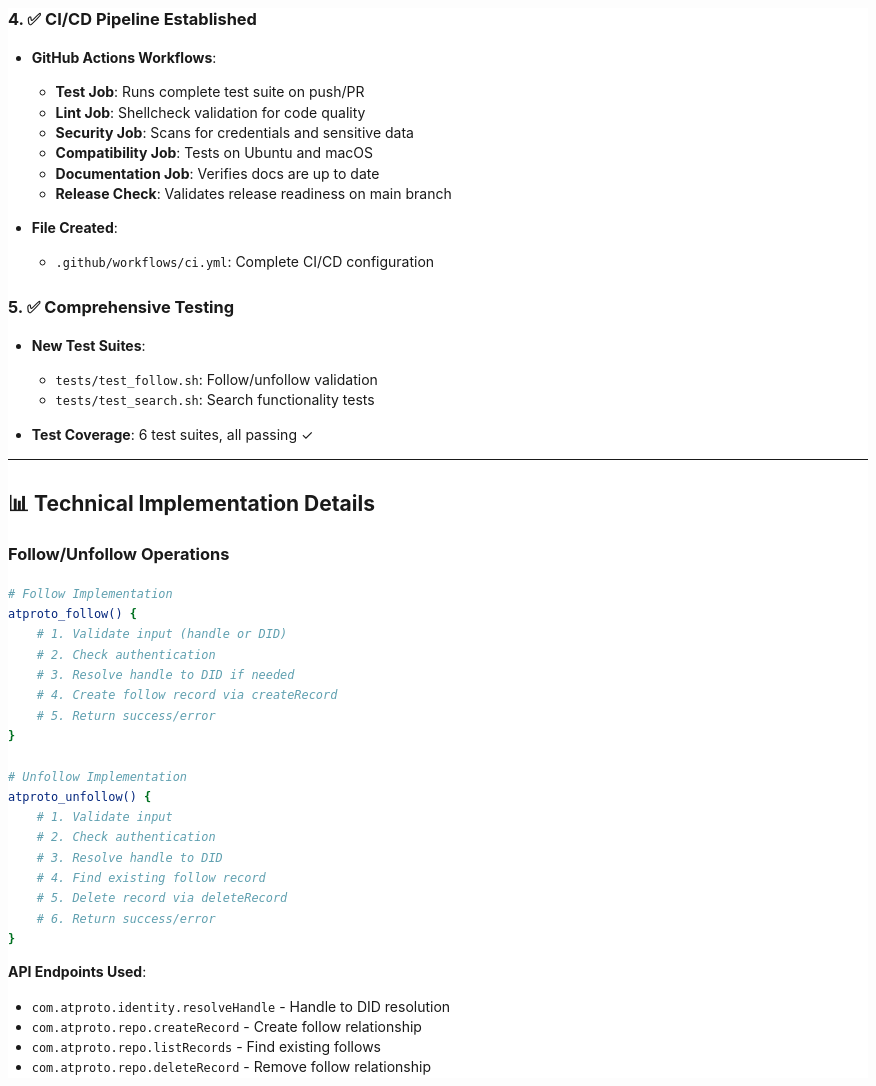 ### 4. ✅ CI/CD Pipeline Established
- **GitHub Actions Workflows**:
  - **Test Job**: Runs complete test suite on push/PR
  - **Lint Job**: Shellcheck validation for code quality
  - **Security Job**: Scans for credentials and sensitive data
  - **Compatibility Job**: Tests on Ubuntu and macOS
  - **Documentation Job**: Verifies docs are up to date
  - **Release Check**: Validates release readiness on main branch
  
- **File Created**:
  - `.github/workflows/ci.yml`: Complete CI/CD configuration

### 5. ✅ Comprehensive Testing
- **New Test Suites**:
  - `tests/test_follow.sh`: Follow/unfollow validation
  - `tests/test_search.sh`: Search functionality tests
  
- **Test Coverage**: 6 test suites, all passing ✓

---

## 📊 Technical Implementation Details

### Follow/Unfollow Operations

```bash
# Follow Implementation
atproto_follow() {
    # 1. Validate input (handle or DID)
    # 2. Check authentication
    # 3. Resolve handle to DID if needed
    # 4. Create follow record via createRecord
    # 5. Return success/error
}

# Unfollow Implementation
atproto_unfollow() {
    # 1. Validate input
    # 2. Check authentication
    # 3. Resolve handle to DID
    # 4. Find existing follow record
    # 5. Delete record via deleteRecord
    # 6. Return success/error
}
```

**API Endpoints Used**:
- `com.atproto.identity.resolveHandle` - Handle to DID resolution
- `com.atproto.repo.createRecord` - Create follow relationship
- `com.atproto.repo.listRecords` - Find existing follows
- `com.atproto.repo.deleteRecord` - Remove follow relationship
